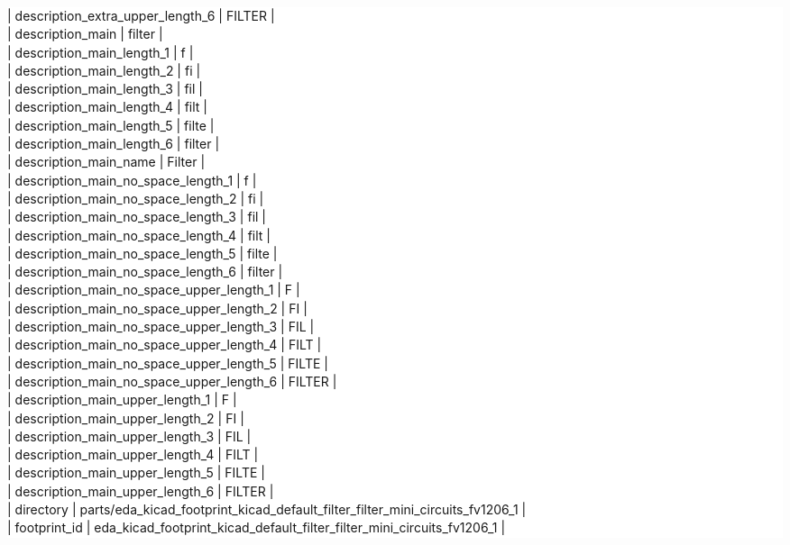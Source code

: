 | description_extra_upper_length_6 | FILTER |  
| description_main | filter |  
| description_main_length_1 | f |  
| description_main_length_2 | fi |  
| description_main_length_3 | fil |  
| description_main_length_4 | filt |  
| description_main_length_5 | filte |  
| description_main_length_6 | filter |  
| description_main_name | Filter |  
| description_main_no_space_length_1 | f |  
| description_main_no_space_length_2 | fi |  
| description_main_no_space_length_3 | fil |  
| description_main_no_space_length_4 | filt |  
| description_main_no_space_length_5 | filte |  
| description_main_no_space_length_6 | filter |  
| description_main_no_space_upper_length_1 | F |  
| description_main_no_space_upper_length_2 | FI |  
| description_main_no_space_upper_length_3 | FIL |  
| description_main_no_space_upper_length_4 | FILT |  
| description_main_no_space_upper_length_5 | FILTE |  
| description_main_no_space_upper_length_6 | FILTER |  
| description_main_upper_length_1 | F |  
| description_main_upper_length_2 | FI |  
| description_main_upper_length_3 | FIL |  
| description_main_upper_length_4 | FILT |  
| description_main_upper_length_5 | FILTE |  
| description_main_upper_length_6 | FILTER |  
| directory | parts/eda_kicad_footprint_kicad_default_filter_filter_mini_circuits_fv1206_1 |  
| footprint_id | eda_kicad_footprint_kicad_default_filter_filter_mini_circuits_fv1206_1 |  